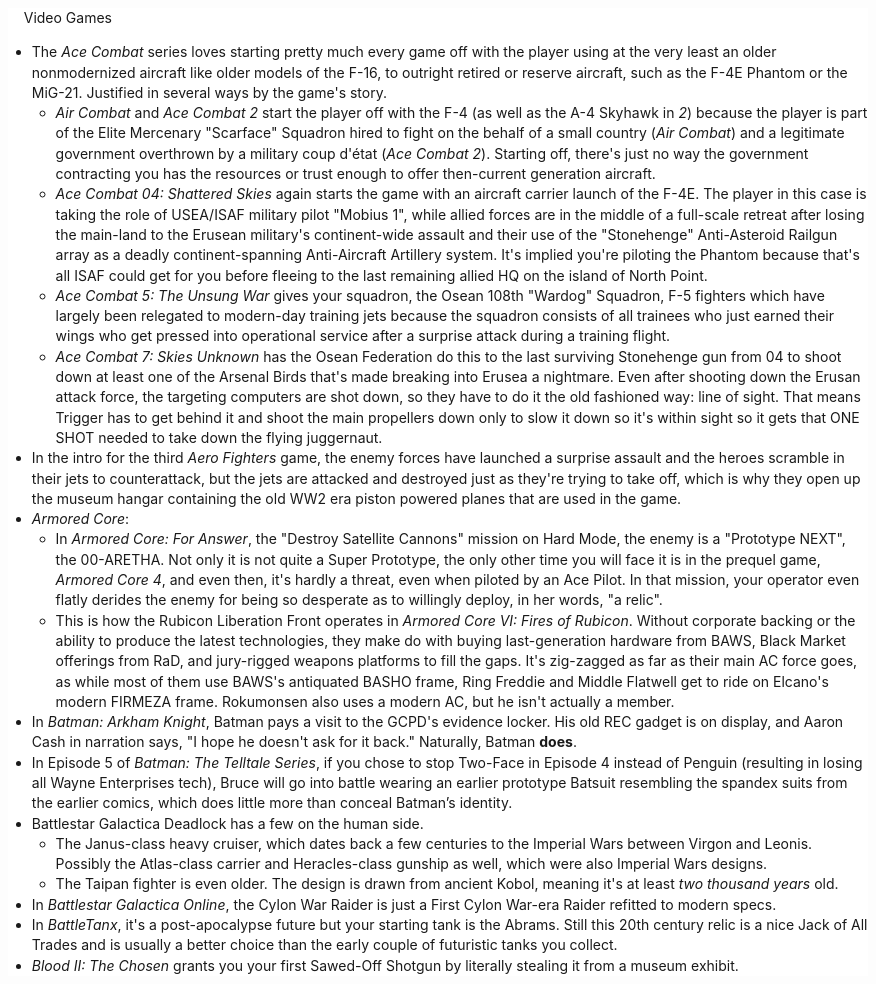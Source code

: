     Video Games 

-   The _Ace Combat_ series loves starting pretty much every game off with the player using at the very least an older nonmodernized aircraft like older models of the F-16, to outright retired or reserve aircraft, such as the F-4E Phantom or the MiG-21. Justified in several ways by the game's story.
    -   _Air Combat_ and _Ace Combat 2_ start the player off with the F-4 (as well as the A-4 Skyhawk in _2_) because the player is part of the Elite Mercenary "Scarface" Squadron hired to fight on the behalf of a small country (_Air Combat_) and a legitimate government overthrown by a military coup d'état (_Ace Combat 2_). Starting off, there's just no way the government contracting you has the resources or trust enough to offer then-current generation aircraft.
    -   _Ace Combat 04: Shattered Skies_ again starts the game with an aircraft carrier launch of the F-4E. The player in this case is taking the role of USEA/ISAF military pilot "Mobius 1", while allied forces are in the middle of a full-scale retreat after losing the main-land to the Erusean military's continent-wide assault and their use of the "Stonehenge" Anti-Asteroid Railgun array as a deadly continent-spanning Anti-Aircraft Artillery system. It's implied you're piloting the Phantom because that's all ISAF could get for you before fleeing to the last remaining allied HQ on the island of North Point.
    -   _Ace Combat 5: The Unsung War_ gives your squadron, the Osean 108th "Wardog" Squadron, F-5 fighters which have largely been relegated to modern-day training jets because the squadron consists of all trainees who just earned their wings who get pressed into operational service after a surprise attack during a training flight.
    -   _Ace Combat 7: Skies Unknown_ has the Osean Federation do this to the last surviving Stonehenge gun from 04 to shoot down at least one of the Arsenal Birds that's made breaking into Erusea a nightmare. Even after shooting down the Erusan attack force, the targeting computers are shot down, so they have to do it the old fashioned way: line of sight. That means Trigger has to get behind it and shoot the main propellers down only to slow it down so it's within sight so it gets that ONE SHOT needed to take down the flying juggernaut.
-   In the intro for the third _Aero Fighters_ game, the enemy forces have launched a surprise assault and the heroes scramble in their jets to counterattack, but the jets are attacked and destroyed just as they're trying to take off, which is why they open up the museum hangar containing the old WW2 era piston powered planes that are used in the game.
-   _Armored Core_:
    -   In _Armored Core: For Answer_, the "Destroy Satellite Cannons" mission on Hard Mode, the enemy is a "Prototype NEXT", the 00-ARETHA. Not only it is not quite a Super Prototype, the only other time you will face it is in the prequel game, _Armored Core 4_, and even then, it's hardly a threat, even when piloted by an Ace Pilot. In that mission, your operator even flatly derides the enemy for being so desperate as to willingly deploy, in her words, "a relic".
    -   This is how the Rubicon Liberation Front operates in _Armored Core VI: Fires of Rubicon_. Without corporate backing or the ability to produce the latest technologies, they make do with buying last-generation hardware from BAWS, Black Market offerings from RaD, and jury-rigged weapons platforms to fill the gaps. It's zig-zagged as far as their main AC force goes, as while most of them use BAWS's antiquated BASHO frame, Ring Freddie and Middle Flatwell get to ride on Elcano's modern FIRMEZA frame. Rokumonsen also uses a modern AC, but he isn't actually a member.
-   In _Batman: Arkham Knight_, Batman pays a visit to the GCPD's evidence locker. His old REC gadget is on display, and Aaron Cash in narration says, "I hope he doesn't ask for it back." Naturally, Batman **does**.
-   In Episode 5 of _Batman: The Telltale Series_, if you chose to stop Two-Face in Episode 4 instead of Penguin (resulting in losing all Wayne Enterprises tech), Bruce will go into battle wearing an earlier prototype Batsuit resembling the spandex suits from the earlier comics, which does little more than conceal Batman’s identity.
-   Battlestar Galactica Deadlock has a few on the human side.
    -   The Janus-class heavy cruiser, which dates back a few centuries to the Imperial Wars between Virgon and Leonis. Possibly the Atlas-class carrier and Heracles-class gunship as well, which were also Imperial Wars designs.
    -   The Taipan fighter is even older. The design is drawn from ancient Kobol, meaning it's at least _two thousand years_ old.
-   In _Battlestar Galactica Online_, the Cylon War Raider is just a First Cylon War-era Raider refitted to modern specs.
-   In _BattleTanx_, it's a post-apocalypse future but your starting tank is the Abrams. Still this 20th century relic is a nice Jack of All Trades and is usually a better choice than the early couple of futuristic tanks you collect.
-   _Blood II: The Chosen_ grants you your first Sawed-Off Shotgun by literally stealing it from a museum exhibit.